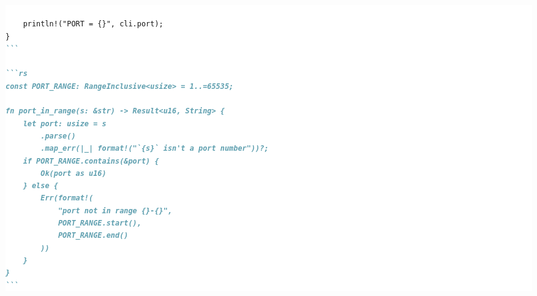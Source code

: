 ````md magic-move

    println!("PORT = {}", cli.port);
}
```

```rs
const PORT_RANGE: RangeInclusive<usize> = 1..=65535;

fn port_in_range(s: &str) -> Result<u16, String> {
    let port: usize = s
        .parse()
        .map_err(|_| format!("`{s}` isn't a port number"))?;
    if PORT_RANGE.contains(&port) {
        Ok(port as u16)
    } else {
        Err(format!(
            "port not in range {}-{}",
            PORT_RANGE.start(),
            PORT_RANGE.end()
        ))
    }
}
```
````
